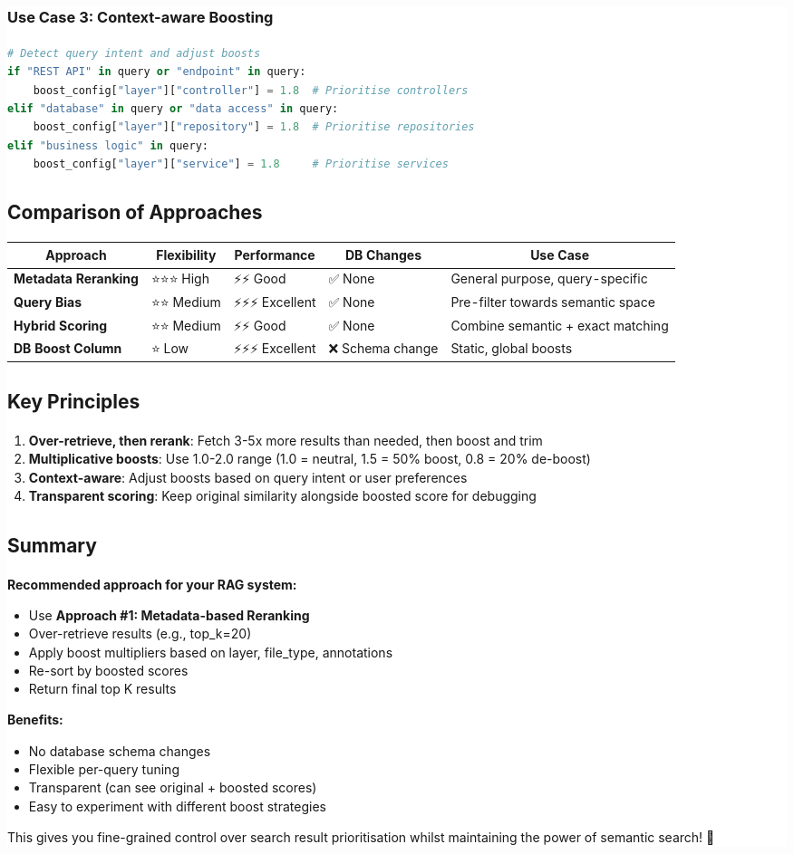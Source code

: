   ### Use Case 3: Context-aware Boosting

  ```python
  # Detect query intent and adjust boosts
  if "REST API" in query or "endpoint" in query:
      boost_config["layer"]["controller"] = 1.8  # Prioritise controllers
  elif "database" in query or "data access" in query:
      boost_config["layer"]["repository"] = 1.8  # Prioritise repositories
  elif "business logic" in query:
      boost_config["layer"]["service"] = 1.8     # Prioritise services
  ```

  ## Comparison of Approaches

  | Approach | Flexibility | Performance | DB Changes | Use Case |
  |----------|------------|-------------|------------|----------|
  | **Metadata Reranking** | ⭐⭐⭐ High | ⚡⚡ Good | ✅ None | General purpose, query-specific |
  | **Query Bias** | ⭐⭐ Medium | ⚡⚡⚡ Excellent | ✅ None | Pre-filter towards semantic space |
  | **Hybrid Scoring** | ⭐⭐ Medium | ⚡⚡ Good | ✅ None | Combine semantic + exact matching |
  | **DB Boost Column** | ⭐ Low | ⚡⚡⚡ Excellent | ❌ Schema change | Static, global boosts |

  ## Key Principles

  1. **Over-retrieve, then rerank**: Fetch 3-5x more results than needed, then boost and trim
  2. **Multiplicative boosts**: Use 1.0-2.0 range (1.0 = neutral, 1.5 = 50% boost, 0.8 = 20% de-boost)
  3. **Context-aware**: Adjust boosts based on query intent or user preferences
  4. **Transparent scoring**: Keep original similarity alongside boosted score for debugging

  ## Summary

  **Recommended approach for your RAG system:**
  - Use **Approach #1: Metadata-based Reranking**
  - Over-retrieve results (e.g., top_k=20)
  - Apply boost multipliers based on layer, file_type, annotations
  - Re-sort by boosted scores
  - Return final top K results

  **Benefits:**
  - No database schema changes
  - Flexible per-query tuning
  - Transparent (can see original + boosted scores)
  - Easy to experiment with different boost strategies

  This gives you fine-grained control over search result prioritisation whilst maintaining the power of semantic search! 🎯